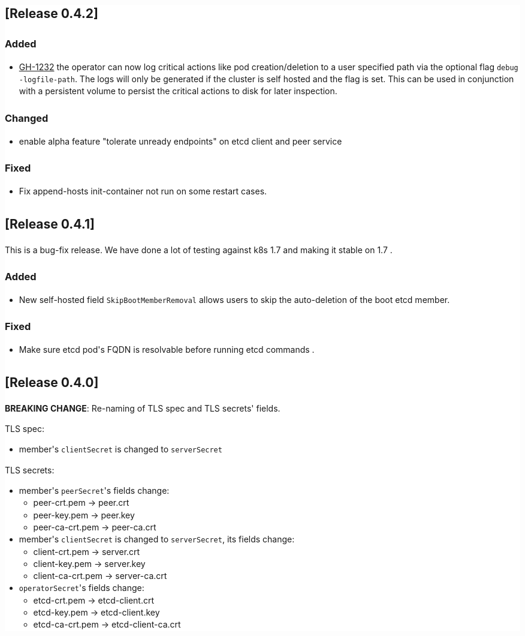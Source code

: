 
## [Release 0.4.2]

### Added

- [GH-1232](https://github.com/coreos/etcd-operator/pull/1232) the operator can now log critical actions like pod creation/deletion to a user specified path via the optional flag `debug-logfile-path`. The logs will only be generated if the cluster is self hosted and the flag is set. This can be used in conjunction with a persistent volume to persist the critical actions to disk for later inspection.

### Changed

- enable alpha feature "tolerate unready endpoints" on etcd client and peer service

### Fixed

- Fix append-hosts init-container not run on some restart cases.


## [Release 0.4.1]

This is a bug-fix release. We have done a lot of testing against k8s 1.7
and making it stable on 1.7 .

### Added

- New self-hosted field `SkipBootMemberRemoval` allows users to skip the
  auto-deletion of the boot etcd member.

### Fixed

- Make sure etcd pod's FQDN is resolvable before running etcd commands .


## [Release 0.4.0]

**BREAKING CHANGE**: Re-naming of TLS spec and TLS secrets' fields.

TLS spec:
- member's `clientSecret` is changed to `serverSecret`

TLS secrets:
- member's `peerSecret`'s fields change:
  - peer-crt.pem -> peer.crt
  - peer-key.pem -> peer.key
  - peer-ca-crt.pem -> peer-ca.crt
- member's `clientSecret` is changed to `serverSecret`, its fields change:
  - client-crt.pem -> server.crt
  - client-key.pem -> server.key
  - client-ca-crt.pem -> server-ca.crt
- `operatorSecret`'s fields change:
  - etcd-crt.pem -> etcd-client.crt
  - etcd-key.pem -> etcd-client.key
  - etcd-ca-crt.pem -> etcd-client-ca.crt
